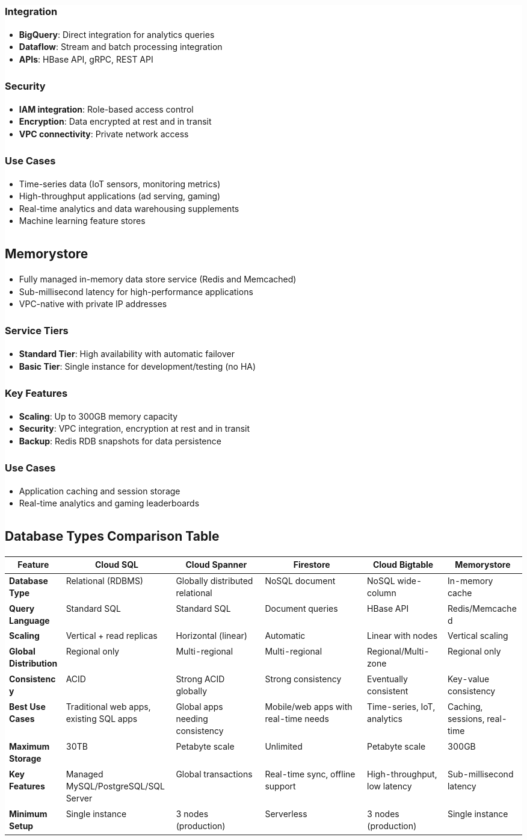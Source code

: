 ### Integration
- **BigQuery**: Direct integration for analytics queries
- **Dataflow**: Stream and batch processing integration
- **APIs**: HBase API, gRPC, REST API

### Security
- **IAM integration**: Role-based access control
- **Encryption**: Data encrypted at rest and in transit
- **VPC connectivity**: Private network access

### Use Cases
- Time-series data (IoT sensors, monitoring metrics)
- High-throughput applications (ad serving, gaming)
- Real-time analytics and data warehousing supplements
- Machine learning feature stores

## Memorystore
- Fully managed in-memory data store service (Redis and Memcached)
- Sub-millisecond latency for high-performance applications
- VPC-native with private IP addresses

### Service Tiers
- **Standard Tier**: High availability with automatic failover
- **Basic Tier**: Single instance for development/testing (no HA)

### Key Features
- **Scaling**: Up to 300GB memory capacity
- **Security**: VPC integration, encryption at rest and in transit
- **Backup**: Redis RDB snapshots for data persistence

### Use Cases
- Application caching and session storage
- Real-time analytics and gaming leaderboards

## Database Types Comparison Table

| Feature | Cloud SQL | Cloud Spanner | Firestore | Cloud Bigtable | Memorystore |
|---------|-----------|---------------|-----------|----------------|-------------|
| **Database Type** | Relational (RDBMS) | Globally distributed relational | NoSQL document | NoSQL wide-column | In-memory cache |
| **Query Language** | Standard SQL | Standard SQL | Document queries | HBase API | Redis/Memcached |
| **Scaling** | Vertical + read replicas | Horizontal (linear) | Automatic | Linear with nodes | Vertical scaling |
| **Global Distribution** | Regional only | Multi-regional | Multi-regional | Regional/Multi-zone | Regional only |
| **Consistency** | ACID | Strong ACID globally | Strong consistency | Eventually consistent | Key-value consistency |
| **Best Use Cases** | Traditional web apps, existing SQL apps | Global apps needing consistency | Mobile/web apps with real-time needs | Time-series, IoT, analytics | Caching, sessions, real-time |
| **Maximum Storage** | 30TB | Petabyte scale | Unlimited | Petabyte scale | 300GB |
| **Key Features** | Managed MySQL/PostgreSQL/SQL Server | Global transactions | Real-time sync, offline support | High-throughput, low latency | Sub-millisecond latency |
| **Minimum Setup** | Single instance | 3 nodes (production) | Serverless | 3 nodes (production) | Single instance |
